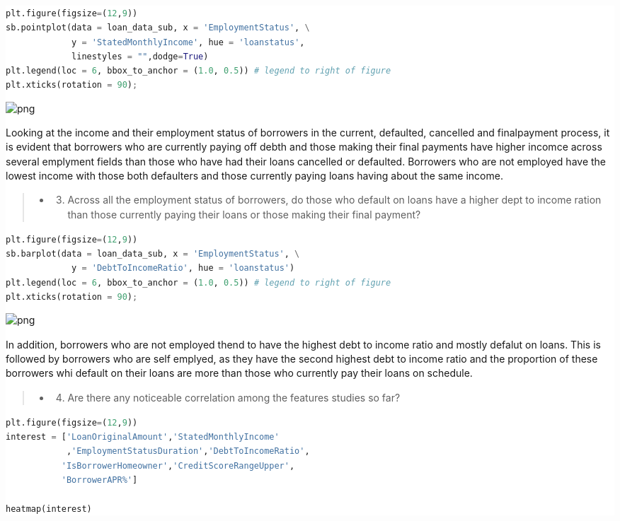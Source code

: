 
```python
plt.figure(figsize=(12,9))
sb.pointplot(data = loan_data_sub, x = 'EmploymentStatus', \
             y = 'StatedMonthlyIncome', hue = 'loanstatus',
             linestyles = "",dodge=True)
plt.legend(loc = 6, bbox_to_anchor = (1.0, 0.5)) # legend to right of figure
plt.xticks(rotation = 90);

```


    
![png](Part_I_exploration_files/Part_I_exploration_86_0.png)
    


Looking at the income and their employment status of borrowers in the current, defaulted, cancelled and finalpayment process, it is evident that borrowers who are currently paying off debth and those making their final payments have higher incomce across several emplyment fields than those who have had their loans cancelled or defaulted.
Borrowers who are not employed have the lowest income with those  both defaulters and those currently paying loans having about the same income.



> - 3. Across all the employment status of borrowers, do those who default on loans have a higher dept to income ration than those currently paying their loans or those making their final payment?


```python
plt.figure(figsize=(12,9))
sb.barplot(data = loan_data_sub, x = 'EmploymentStatus', \
             y = 'DebtToIncomeRatio', hue = 'loanstatus')
plt.legend(loc = 6, bbox_to_anchor = (1.0, 0.5)) # legend to right of figure
plt.xticks(rotation = 90);
```


    
![png](Part_I_exploration_files/Part_I_exploration_89_0.png)
    


In addition, borrowers who are not employed thend to have the highest debt to income ratio and mostly defalut on loans.
This is followed by borrowers who are self emplyed, as they have the second highest debt to income ratio and the proportion of these borrowers whi default on their loans are more than those who currently pay their loans on schedule.

> - 4. Are there any noticeable correlation among the features studies so far?


```python
plt.figure(figsize=(12,9))
interest = ['LoanOriginalAmount','StatedMonthlyIncome'
            ,'EmploymentStatusDuration','DebtToIncomeRatio',
           'IsBorrowerHomeowner','CreditScoreRangeUpper',
           'BorrowerAPR%']

heatmap(interest)
```
